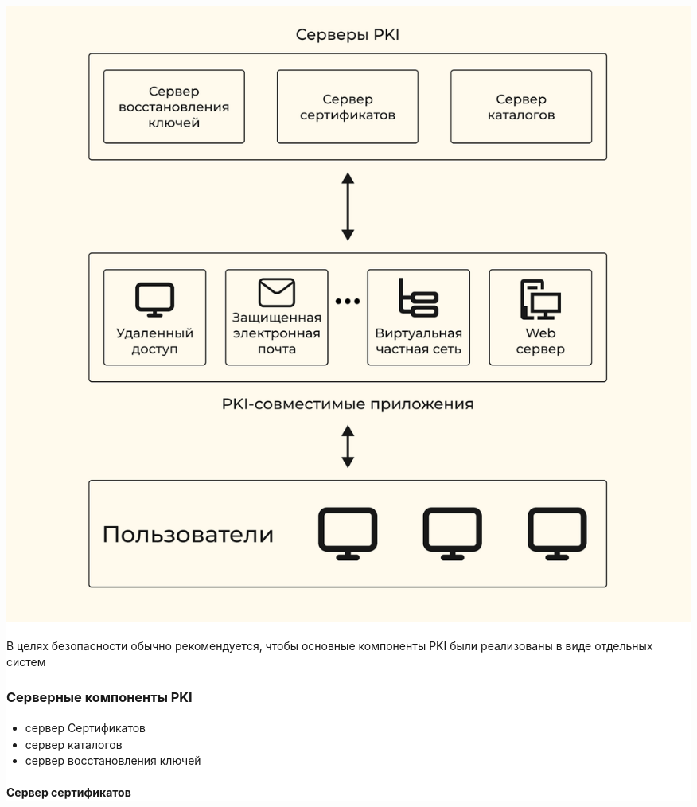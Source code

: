 ![alt](./imgs/pki_connections.png)

В целях безопасности обычно рекомендуется, чтобы основные компоненты PKI были реализованы в виде отдельных систем

### Cерверные компоненты PKI

- сервер Сертификатов
- сервер каталогов
- сервер восстановления ключей

#### Cервер cертификатов
